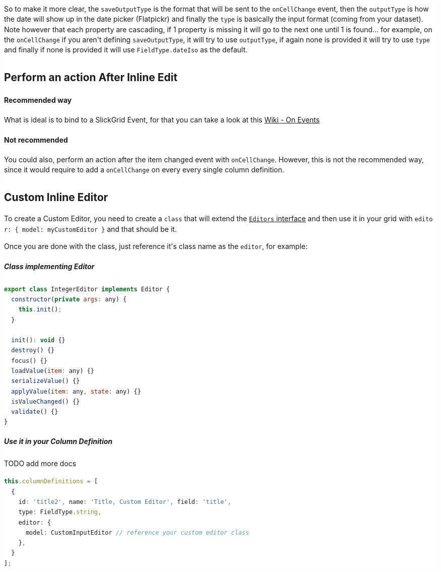 So to make it more clear, the `saveOutputType` is the format that will be sent to the `onCellChange` event, then the `outputType` is how the date will show up in the date picker (Flatpickr) and finally the `type` is basically the input format (coming from your dataset). Note however that each property are cascading, if 1 property is missing it will go to the next one until 1 is found... for example, on the `onCellChange` if you aren't defining `saveOutputType`, it will try to use `outputType`, if again none is provided it will try to use `type` and finally if none is provided it will use `FieldType.dateIso` as the default.

## Perform an action After Inline Edit
#### Recommended way
What is ideal is to bind to a SlickGrid Event, for that you can take a look at this [Wiki - On Events](/ghiscoding/slickgrid-universal/wiki/Grid-&-DataView-Events)

#### Not recommended
You could also, perform an action after the item changed event with `onCellChange`. However, this is not the recommended way, since it would require to add a `onCellChange` on every every single column definition.

## Custom Inline Editor
To create a Custom Editor, you need to create a `class` that will extend the [`Editors` interface](/ghiscoding/slickgrid-universal/blob/master/packages/common/src/interfaces/editor.interface.ts) and then use it in your grid with `editor: { model: myCustomEditor }` and that should be it.

Once you are done with the class, just reference it's class name as the `editor`, for example:

##### Class implementing Editor
```javascript
export class IntegerEditor implements Editor {
  constructor(private args: any) {
    this.init();
  }

  init(): void {}
  destroy() {}
  focus() {}
  loadValue(item: any) {}
  serializeValue() {}
  applyValue(item: any, state: any) {}
  isValueChanged() {}
  validate() {}
}
```

##### Use it in your Column Definition
TODO add more docs

```ts
this.columnDefinitions = [
  {
    id: 'title2', name: 'Title, Custom Editor', field: 'title',
    type: FieldType.string,
    editor: {
      model: CustomInputEditor // reference your custom editor class
    },
  }
];
```

